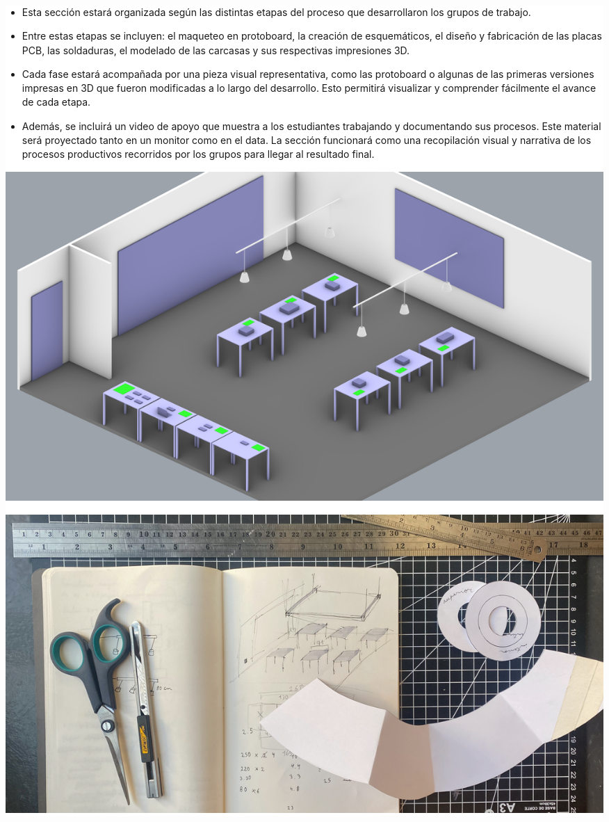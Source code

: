 - Esta sección estará organizada según las distintas etapas del proceso que desarrollaron los grupos de trabajo.

- Entre estas etapas se incluyen: el maqueteo en protoboard, la creación de esquemáticos, el diseño y fabricación de las placas PCB, las soldaduras, el modelado de las carcasas y sus respectivas impresiones 3D.

- Cada fase estará acompañada por una pieza visual representativa, como las protoboard o algunas de las primeras versiones impresas en 3D que fueron modificadas a lo largo del desarrollo. Esto permitirá visualizar y comprender fácilmente el avance de cada etapa.

- Además, se incluirá un video de apoyo que muestra a los estudiantes trabajando y documentando sus procesos. Este material será proyectado tanto en un monitor como en el data. La sección funcionará como una recopilación visual y narrativa de los procesos productivos recorridos por los grupos para llegar al resultado final.

![Fotografia](./imagenes/tme-examen-modelado03.JPG)

![Fotografia](./imagenes/tme-trabajo.jpeg)
